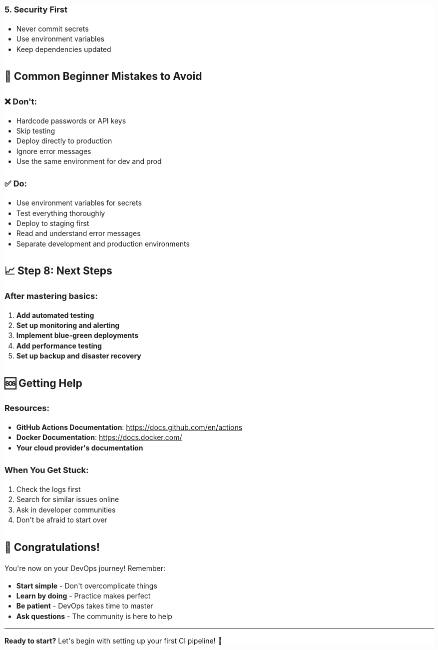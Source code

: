 ### **5. Security First**
- Never commit secrets
- Use environment variables
- Keep dependencies updated

## 🚨 **Common Beginner Mistakes to Avoid**

### **❌ Don't:**
- Hardcode passwords or API keys
- Skip testing
- Deploy directly to production
- Ignore error messages
- Use the same environment for dev and prod

### **✅ Do:**
- Use environment variables for secrets
- Test everything thoroughly
- Deploy to staging first
- Read and understand error messages
- Separate development and production environments

## 📈 **Step 8: Next Steps**

### **After mastering basics:**

1. **Add automated testing**
2. **Set up monitoring and alerting**
3. **Implement blue-green deployments**
4. **Add performance testing**
5. **Set up backup and disaster recovery**

## 🆘 **Getting Help**

### **Resources:**
- **GitHub Actions Documentation**: https://docs.github.com/en/actions
- **Docker Documentation**: https://docs.docker.com/
- **Your cloud provider's documentation**

### **When You Get Stuck:**
1. Check the logs first
2. Search for similar issues online
3. Ask in developer communities
4. Don't be afraid to start over

## 🎉 **Congratulations!**

You're now on your DevOps journey! Remember:
- **Start simple** - Don't overcomplicate things
- **Learn by doing** - Practice makes perfect
- **Be patient** - DevOps takes time to master
- **Ask questions** - The community is here to help

---

**Ready to start?** Let's begin with setting up your first CI pipeline! 🚀 